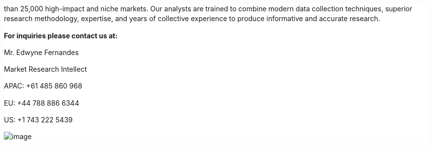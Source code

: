 than 25,000 high-impact and niche markets. Our analysts are trained to combine modern data collection techniques, superior research methodology, expertise, and years of collective experience to produce informative and accurate research.</span></p><p><strong>For inquiries please contact us at:</strong></p><p>Mr. Edwyne Fernandes</p><p>Market Research Intellect</p><p>APAC: +61 485 860 968</p><p>EU: +44 788 886 6344</p><p>US: +1 743 222 5439</p>
![image](https://github.com/user-attachments/assets/ffb153ed-1775-4f8b-adfe-406cd55054fb)
